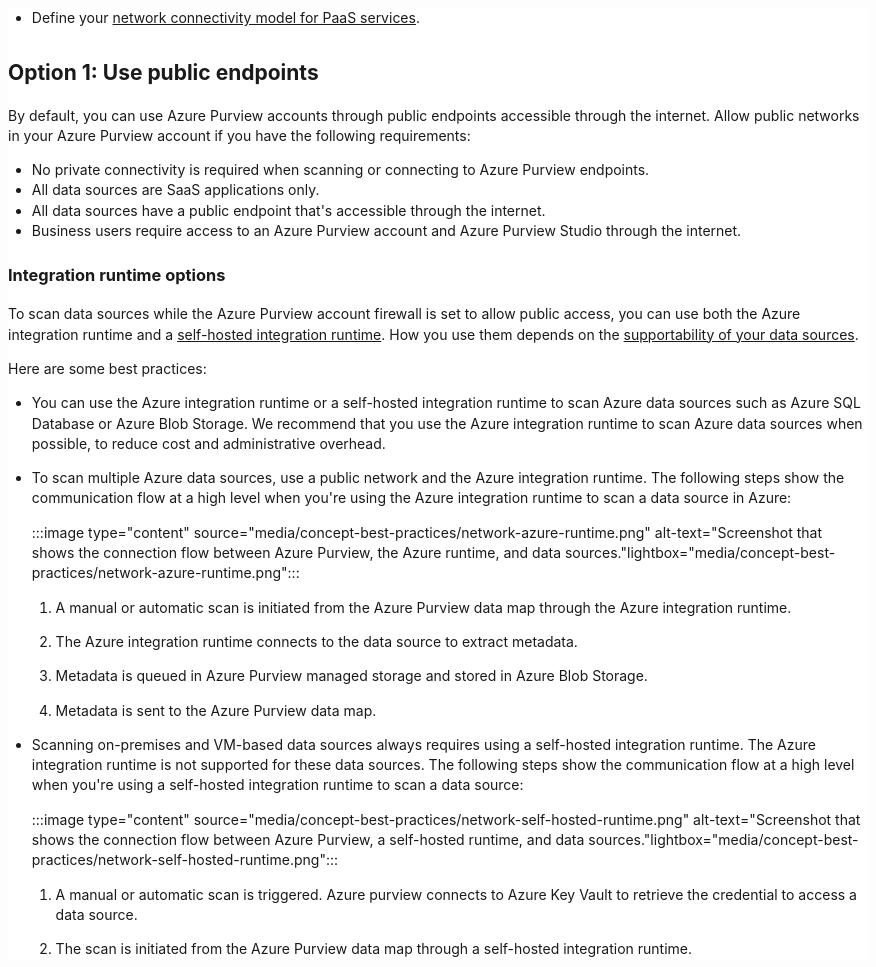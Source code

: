 - Define your [network connectivity model for PaaS services](/azure/cloud-adoption-framework/ready/azure-best-practices/connectivity-to-azure-paas-services). 

## Option 1: Use public endpoints 

By default, you can use Azure Purview accounts through public endpoints accessible through the internet. Allow public networks in your Azure Purview account if you have the following requirements: 

- No private connectivity is required when scanning or connecting to Azure Purview endpoints. 
- All data sources are SaaS applications only. 
- All data sources have a public endpoint that's accessible through the internet. 
- Business users require access to an Azure Purview account and Azure Purview Studio through the internet. 

### Integration runtime options 

To scan data sources while the Azure Purview account firewall is set to allow public access, you can use both the Azure integration runtime and a [self-hosted integration runtime](./manage-integration-runtimes.md). How you use them depends on the [supportability of your data sources](manage-data-sources.md).  

Here are some best practices:

- You can use the Azure integration runtime or a self-hosted integration runtime to scan Azure data sources such as Azure SQL Database or Azure Blob Storage. We recommend that you use the Azure integration runtime to scan Azure data sources when possible, to reduce cost and administrative overhead. 
  
- To scan multiple Azure data sources, use a public network and the Azure integration runtime. The following steps show the communication flow at a high level when you're using the Azure integration runtime to scan a data source in Azure:

  :::image type="content" source="media/concept-best-practices/network-azure-runtime.png" alt-text="Screenshot that shows the connection flow between Azure Purview, the Azure runtime, and data sources."lightbox="media/concept-best-practices/network-azure-runtime.png":::

  1. A manual or automatic scan is initiated from the Azure Purview data map through the Azure integration runtime. 
   
  2. The Azure integration runtime connects to the data source to extract metadata.

  3. Metadata is queued in Azure Purview managed storage and stored in Azure Blob Storage. 

  4. Metadata is sent to the Azure Purview data map. 

- Scanning on-premises and VM-based data sources always requires using a self-hosted integration runtime. The Azure integration runtime is not supported for these data sources. The following steps show the communication flow at a high level when you're using a self-hosted integration runtime to scan a data source:

  :::image type="content" source="media/concept-best-practices/network-self-hosted-runtime.png" alt-text="Screenshot that shows the connection flow between Azure Purview, a self-hosted runtime, and data sources."lightbox="media/concept-best-practices/network-self-hosted-runtime.png":::

  1. A manual or automatic scan is triggered. Azure purview connects to Azure Key Vault to retrieve the credential to access a data source.
   
  2. The scan is initiated from the Azure Purview data map through a self-hosted integration runtime. 
   